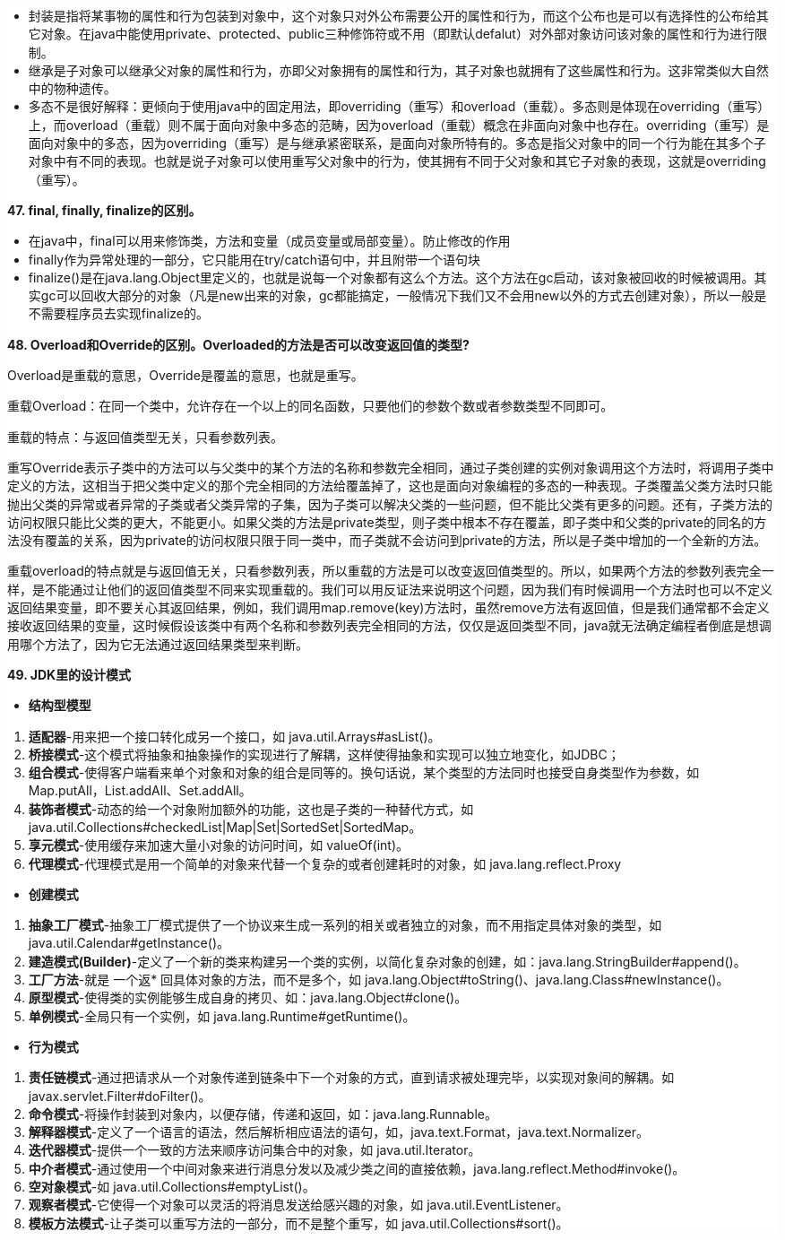 * 封装是指将某事物的属性和行为包装到对象中，这个对象只对外公布需要公开的属性和行为，而这个公布也是可以有选择性的公布给其它对象。在java中能使用private、protected、public三种修饰符或不用（即默认defalut）对外部对象访问该对象的属性和行为进行限制。
* 继承是子对象可以继承父对象的属性和行为，亦即父对象拥有的属性和行为，其子对象也就拥有了这些属性和行为。这非常类似大自然中的物种遗传。
* 多态不是很好解释：更倾向于使用java中的固定用法，即overriding（重写）和overload（重载）。多态则是体现在overriding（重写）上，而overload（重载）则不属于面向对象中多态的范畴，因为overload（重载）概念在非面向对象中也存在。overriding（重写）是面向对象中的多态，因为overriding（重写）是与继承紧密联系，是面向对象所特有的。多态是指父对象中的同一个行为能在其多个子对象中有不同的表现。也就是说子对象可以使用重写父对象中的行为，使其拥有不同于父对象和其它子对象的表现，这就是overriding（重写）。

**47. final, finally, finalize的区别。**

* 在java中，final可以用来修饰类，方法和变量（成员变量或局部变量）。防止修改的作用
* finally作为异常处理的一部分，它只能用在try/catch语句中，并且附带一个语句块
* finalize()是在java.lang.Object里定义的，也就是说每一个对象都有这么个方法。这个方法在gc启动，该对象被回收的时候被调用。其实gc可以回收大部分的对象（凡是new出来的对象，gc都能搞定，一般情况下我们又不会用new以外的方式去创建对象），所以一般是不需要程序员去实现finalize的。 

**48. Overload和Override的区别。Overloaded的方法是否可以改变返回值的类型?**

Overload是重载的意思，Override是覆盖的意思，也就是重写。

重载Overload：在同一个类中，允许存在一个以上的同名函数，只要他们的参数个数或者参数类型不同即可。

重载的特点：与返回值类型无关，只看参数列表。

重写Override表示子类中的方法可以与父类中的某个方法的名称和参数完全相同，通过子类创建的实例对象调用这个方法时，将调用子类中定义的方法，这相当于把父类中定义的那个完全相同的方法给覆盖掉了，这也是面向对象编程的多态的一种表现。子类覆盖父类方法时只能抛出父类的异常或者异常的子类或者父类异常的子集，因为子类可以解决父类的一些问题，但不能比父类有更多的问题。还有，子类方法的访问权限只能比父类的更大，不能更小。如果父类的方法是private类型，则子类中根本不存在覆盖，即子类中和父类的private的同名的方法没有覆盖的关系，因为private的访问权限只限于同一类中，而子类就不会访问到private的方法，所以是子类中增加的一个全新的方法。

重载overload的特点就是与返回值无关，只看参数列表，所以重载的方法是可以改变返回值类型的。所以，如果两个方法的参数列表完全一样，是不能通过让他们的返回值类型不同来实现重载的。我们可以用反证法来说明这个问题，因为我们有时候调用一个方法时也可以不定义返回结果变量，即不要关心其返回结果，例如，我们调用map.remove(key)方法时，虽然remove方法有返回值，但是我们通常都不会定义接收返回结果的变量，这时候假设该类中有两个名称和参数列表完全相同的方法，仅仅是返回类型不同，java就无法确定编程者倒底是想调用哪个方法了，因为它无法通过返回结果类型来判断。

**49. JDK里的设计模式**

* **结构型模型**

1. **适配器**-用来把一个接口转化成另一个接口，如 java.util.Arrays#asList()。
2. **桥接模式**-这个模式将抽象和抽象操作的实现进行了解耦，这样使得抽象和实现可以独立地变化，如JDBC；
3. **组合模式**-使得客户端看来单个对象和对象的组合是同等的。换句话说，某个类型的方法同时也接受自身类型作为参数，如 Map.putAll，List.addAll、Set.addAll。
4. **装饰者模式**-动态的给一个对象附加额外的功能，这也是子类的一种替代方式，如 java.util.Collections#checkedList|Map|Set|SortedSet|SortedMap。
5. **享元模式**-使用缓存来加速大量小对象的访问时间，如 valueOf(int)。
6. **代理模式**-代理模式是用一个简单的对象来代替一个复杂的或者创建耗时的对象，如 java.lang.reflect.Proxy

* **创建模式**

1. **抽象工厂模式**-抽象工厂模式提供了一个协议来生成一系列的相关或者独立的对象，而不用指定具体对象的类型，如 java.util.Calendar#getInstance()。
2. **建造模式(Builder)**-定义了一个新的类来构建另一个类的实例，以简化复杂对象的创建，如：java.lang.StringBuilder#append()。
3. **工厂方法**-就是 一个返* 回具体对象的方法，而不是多个，如 java.lang.Object#toString()、java.lang.Class#newInstance()。
4. **原型模式**-使得类的实例能够生成自身的拷贝、如：java.lang.Object#clone()。
5. **单例模式**-全局只有一个实例，如 java.lang.Runtime#getRuntime()。

* **行为模式**

1. **责任链模式**-通过把请求从一个对象传递到链条中下一个对象的方式，直到请求被处理完毕，以实现对象间的解耦。如 javax.servlet.Filter#doFilter()。
2. **命令模式**-将操作封装到对象内，以便存储，传递和返回，如：java.lang.Runnable。
3. **解释器模式**-定义了一个语言的语法，然后解析相应语法的语句，如，java.text.Format，java.text.Normalizer。
4. **迭代器模式**-提供一个一致的方法来顺序访问集合中的对象，如 java.util.Iterator。
5. **中介者模式**-通过使用一个中间对象来进行消息分发以及减少类之间的直接依赖，java.lang.reflect.Method#invoke()。
6. **空对象模式**-如 java.util.Collections#emptyList()。
7. **观察者模式**-它使得一个对象可以灵活的将消息发送给感兴趣的对象，如 java.util.EventListener。
8. **模板方法模式**-让子类可以重写方法的一部分，而不是整个重写，如 java.util.Collections#sort()。
